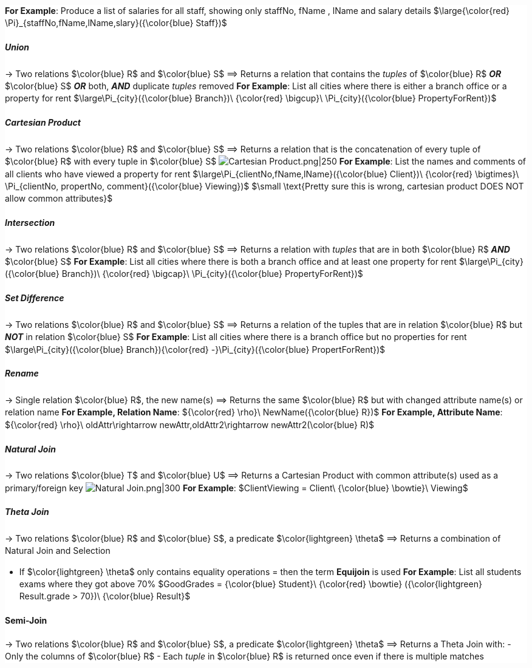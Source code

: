 **For Example**: Produce a list of salaries for all staff, showing only staffNo, fName , lName and salary details
$\large{\color{red} \Pi}_{staffNo,fName,lName,slary}({\color{blue} Staff})$
##### Union
$\rightarrow$ Two relations $\color{blue} R$ and $\color{blue} S$
$\implies$ Returns a relation that contains the *tuples* of $\color{blue} R$ ***OR*** $\color{blue} S$ ***OR*** both, ***AND*** duplicate *tuples* removed
**For Example**: List all cities where there is either a branch office or a property for rent
$\large\Pi_{city}({\color{blue} Branch})\ {\color{red} \bigcup}\ \Pi_{city}({\color{blue} PropertyForRent})$
##### Cartesian Product
$\rightarrow$ Two relations $\color{blue} R$ and $\color{blue} S$
$\implies$ Returns a relation that is the concatenation of every tuple of $\color{blue} R$ with every tuple in $\color{blue} S$
![Cartesian Product.png|250](/img/user/Leeds%20University/Computer%20Science/Year%201/Databases/4.%20Relational%20Algebra/images/Cartesian%20Product.png)
**For Example**: List the names and comments of all clients who have viewed a property for rent
$\large\Pi_{clientNo,fName,lName}({\color{blue} Client})\ {\color{red} \bigtimes}\ \Pi_{clientNo, propertNo, comment}({\color{blue} Viewing})$
$\small \text{Pretty sure this is wrong, cartesian product DOES NOT allow common attributes}$
##### Intersection
$\rightarrow$ Two relations $\color{blue} R$ and $\color{blue} S$
$\implies$ Returns a relation with *tuples* that are in both $\color{blue} R$ ***AND*** $\color{blue} S$
**For Example**: List all cities where there is both a branch office and at least one property for rent
$\large\Pi_{city}({\color{blue} Branch})\ {\color{red} \bigcap}\ \Pi_{city}({\color{blue} PropertyForRent})$
##### Set Difference
$\rightarrow$ Two relations $\color{blue} R$ and $\color{blue} S$
$\implies$ Returns a relation of the tuples that are in relation $\color{blue} R$ but ***NOT*** in relation $\color{blue} S$
**For Example**: List all cities where there is a branch office but no properties for rent
$\large\Pi_{city}({\color{blue} Branch}){\color{red} -}\Pi_{city}({\color{blue} PropertForRent})$
##### Rename
$\rightarrow$ Single relation $\color{blue} R$, the new name(s)
$\implies$ Returns the same $\color{blue} R$ but with changed attribute name(s) or relation name
**For Example, Relation Name**:
${\color{red} \rho}\ NewName({\color{blue} R})$
**For Example, Attribute Name**:
${\color{red} \rho}\ oldAttr\rightarrow newAttr,oldAttr2\rightarrow newAttr2(\color{blue} R)$
##### Natural Join
$\rightarrow$ Two relations $\color{blue} T$ and $\color{blue} U$
$\implies$ Returns a Cartesian Product with common attribute(s) used as a primary/foreign key
![Natural Join.png|300](/img/user/Leeds%20University/Computer%20Science/Year%201/Databases/4.%20Relational%20Algebra/images/Natural%20Join.png)
**For Example**: $ClientViewing = Client\ {\color{blue} \bowtie}\ Viewing$
##### Theta Join
$\rightarrow$ Two relations $\color{blue} R$ and $\color{blue} S$, a predicate $\color{lightgreen} \theta$
$\implies$ Returns a combination of Natural Join and Selection
- If $\color{lightgreen} \theta$ only contains equality operations $=$ then the term **Equijoin** is used
**For Example**: List all students exams where they got above 70%
$GoodGrades = {\color{blue} Student}\ {\color{red} \bowtie} ({\color{lightgreen} Result.grade > 70})\ {\color{blue} Result}$
#### Semi-Join
$\rightarrow$ Two relations $\color{blue} R$ and $\color{blue} S$, a predicate $\color{lightgreen} \theta$
$\implies$ Returns a Theta Join with:
	- Only the columns of $\color{blue} R$
	- Each *tuple* in $\color{blue} R$ is returned once even if there is multiple matches